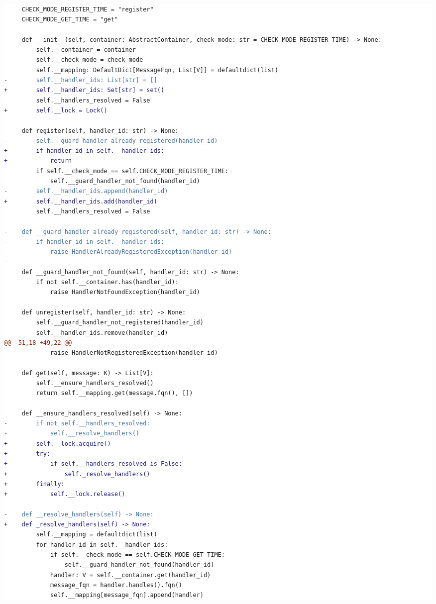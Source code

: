 ```diff
     CHECK_MODE_REGISTER_TIME = "register"
     CHECK_MODE_GET_TIME = "get"
 
     def __init__(self, container: AbstractContainer, check_mode: str = CHECK_MODE_REGISTER_TIME) -> None:
         self.__container = container
         self.__check_mode = check_mode
         self.__mapping: DefaultDict[MessageFqn, List[V]] = defaultdict(list)
-        self.__handler_ids: List[str] = []
+        self.__handler_ids: Set[str] = set()
         self.__handlers_resolved = False
+        self.__lock = Lock()
 
     def register(self, handler_id: str) -> None:
-        self.__guard_handler_already_registered(handler_id)
+        if handler_id in self.__handler_ids:
+            return
         if self.__check_mode == self.CHECK_MODE_REGISTER_TIME:
             self.__guard_handler_not_found(handler_id)
-        self.__handler_ids.append(handler_id)
+        self.__handler_ids.add(handler_id)
         self.__handlers_resolved = False
 
-    def __guard_handler_already_registered(self, handler_id: str) -> None:
-        if handler_id in self.__handler_ids:
-            raise HandlerAlreadyRegisteredException(handler_id)
-
     def __guard_handler_not_found(self, handler_id: str) -> None:
         if not self.__container.has(handler_id):
             raise HandlerNotFoundException(handler_id)
 
     def unregister(self, handler_id: str) -> None:
         self.__guard_handler_not_registered(handler_id)
         self.__handler_ids.remove(handler_id)
@@ -51,18 +49,22 @@
             raise HandlerNotRegisteredException(handler_id)
 
     def get(self, message: K) -> List[V]:
         self.__ensure_handlers_resolved()
         return self.__mapping.get(message.fqn(), [])
 
     def __ensure_handlers_resolved(self) -> None:
-        if not self.__handlers_resolved:
-            self.__resolve_handlers()
+        self.__lock.acquire()
+        try:
+            if self.__handlers_resolved is False:
+                self._resolve_handlers()
+        finally:
+            self.__lock.release()
 
-    def __resolve_handlers(self) -> None:
+    def _resolve_handlers(self) -> None:
         self.__mapping = defaultdict(list)
         for handler_id in self.__handler_ids:
             if self.__check_mode == self.CHECK_MODE_GET_TIME:
                 self.__guard_handler_not_found(handler_id)
             handler: V = self.__container.get(handler_id)
             message_fqn = handler.handles().fqn()
             self.__mapping[message_fqn].append(handler)
```
